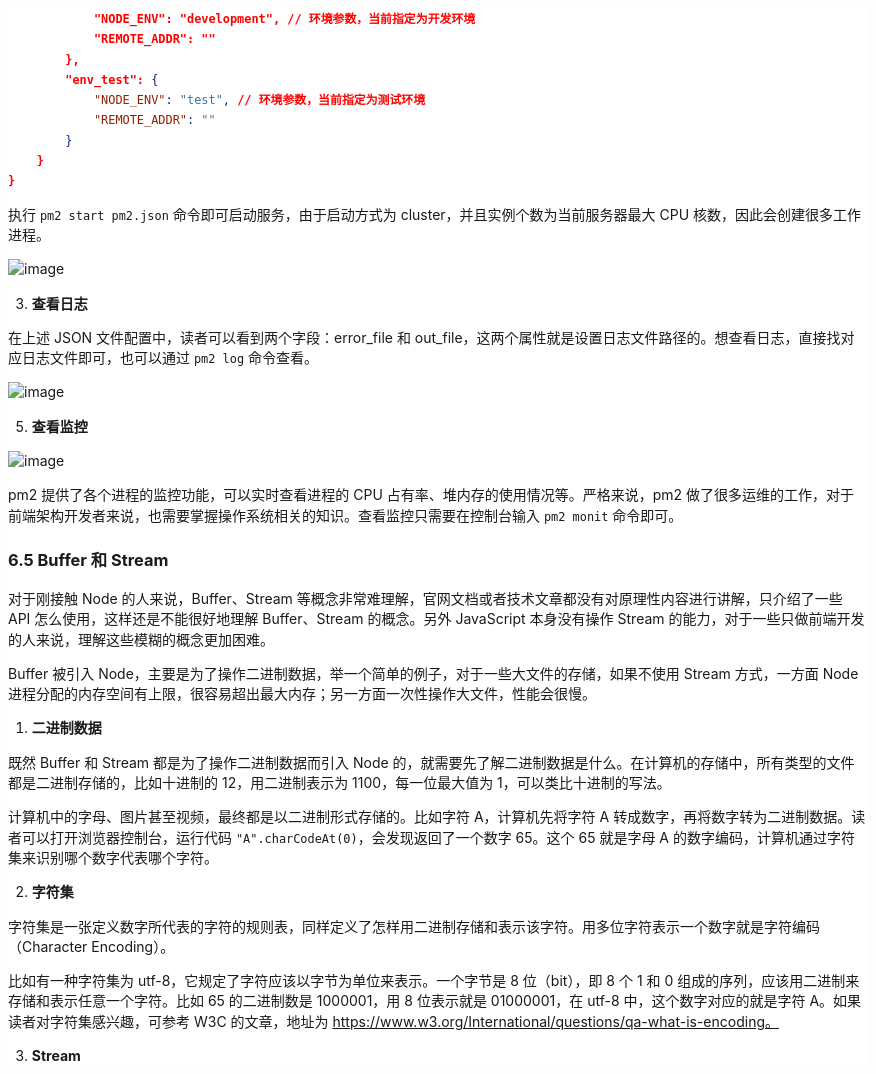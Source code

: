 ```json
            "NODE_ENV": "development", // 环境参数，当前指定为开发环境
            "REMOTE_ADDR": ""
        },
        "env_test": {
            "NODE_ENV": "test", // 环境参数，当前指定为测试环境
            "REMOTE_ADDR": ""
        }
    }
}
```
执行 `pm2 start pm2.json` 命令即可启动服务，由于启动方式为 cluster，并且实例个数为当前服务器最大 CPU 核数，因此会创建很多工作进程。

![image](https://github.com/user-attachments/assets/3e548800-f86c-41e4-9a99-2d23f5ffe7aa)


3. **查看日志**


在上述 JSON 文件配置中，读者可以看到两个字段：error_file 和 out_file，这两个属性就是设置日志文件路径的。想查看日志，直接找对应日志文件即可，也可以通过 `pm2 log` 命令查看。

![image](https://github.com/user-attachments/assets/511b081e-42d0-4d4d-b899-266b606935cc)


5. **查看监控**

![image](https://github.com/user-attachments/assets/c999d964-306d-49f8-b91b-8d54fc266d1d)


pm2 提供了各个进程的监控功能，可以实时查看进程的 CPU 占有率、堆内存的使用情况等。严格来说，pm2 做了很多运维的工作，对于前端架构开发者来说，也需要掌握操作系统相关的知识。查看监控只需要在控制台输入 `pm2 monit` 命令即可。

### 6.5 Buffer 和 Stream

对于刚接触 Node 的人来说，Buffer、Stream 等概念非常难理解，官网文档或者技术文章都没有对原理性内容进行讲解，只介绍了一些 API 怎么使用，这样还是不能很好地理解 Buffer、Stream 的概念。另外 JavaScript 本身没有操作 Stream 的能力，对于一些只做前端开发的人来说，理解这些模糊的概念更加困难。


Buffer 被引入 Node，主要是为了操作二进制数据，举一个简单的例子，对于一些大文件的存储，如果不使用 Stream 方式，一方面 Node 进程分配的内存空间有上限，很容易超出最大内存；另一方面一次性操作大文件，性能会很慢。

1. **二进制数据**

既然 Buffer 和 Stream 都是为了操作二进制数据而引入 Node 的，就需要先了解二进制数据是什么。在计算机的存储中，所有类型的文件都是二进制存储的，比如十进制的 12，用二进制表示为 1100，每一位最大值为 1，可以类比十进制的写法。

计算机中的字母、图片甚至视频，最终都是以二进制形式存储的。比如字符 A，计算机先将字符 A 转成数字，再将数字转为二进制数据。读者可以打开浏览器控制台，运行代码 `"A".charCodeAt(0)`，会发现返回了一个数字 65。这个 65 就是字母 A 的数字编码，计算机通过字符集来识别哪个数字代表哪个字符。

2. **字符集**

字符集是一张定义数字所代表的字符的规则表，同样定义了怎样用二进制存储和表示该字符。用多位字符表示一个数字就是字符编码（Character Encoding）。

比如有一种字符集为 utf-8，它规定了字符应该以字节为单位来表示。一个字节是 8 位（bit），即 8 个 1 和 0 组成的序列，应该用二进制来存储和表示任意一个字符。比如 65 的二进制数是 1000001，用 8 位表示就是 01000001，在 utf-8 中，这个数字对应的就是字符 A。如果读者对字符集感兴趣，可参考 W3C 的文章，地址为 https://www.w3.org/International/questions/qa-what-is-encoding。

3. **Stream**
